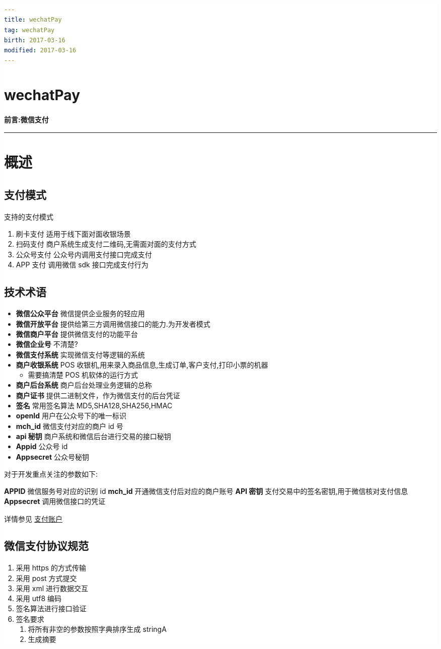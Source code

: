 ```yaml
---
title: wechatPay    
tag: wechatPay      
birth: 2017-03-16      
modified: 2017-03-16      
---
```


wechatPay
===
**前言:微信支付**

---

# 概述
## 支付模式

支持的支付模式
1. 刷卡支付  适用于线下面对面收银场景
2. 扫码支付 商户系统生成支付二维码,无需面对面的支付方式
3. 公众号支付 公众号内调用支付接口完成支付 
4. APP 支付 调用微信 sdk 接口完成支付行为

## 技术术语
* **微信公众平台** 微信提供企业服务的轻应用
* **微信开放平台** 提供给第三方调用微信接口的能力.为开发者模式
* **微信商户平台** 提供微信支付的功能平台
* **微信企业号** 不清楚?
* **微信支付系统** 实现微信支付等逻辑的系统
* **商户收银系统** POS 收银机,用来录入商品信息,生成订单,客户支付,打印小票的机器
    * 需要搞清楚 POS 机软体的运行方式
* **商户后台系统** 商户后台处理业务逻辑的总称
* **商户证书** 提供二进制文件，作为微信支付的后台凭证
* **签名** 常用签名算法 MD5,SHA128,SHA256,HMAC
* **openId** 用户在公众号下的唯一标识
* **mch_id** 微信支付对应的商户 id 号
* **api 秘钥** 商户系统和微信后台进行交易的接口秘钥
* **Appid** 公众号 id
* **Appsecret** 公众号秘钥

对于开发重点关注的参数如下:

**APPID** 微信服务号对应的识别 id
**mch_id** 开通微信支付后对应的商户账号
**API 密钥** 支付交易中的签名密钥,用于微信核对支付信息
**Appsecret** 调用微信接口的凭证

详情参见 [支付账户](https://pay.weixin.qq.com/wiki/doc/api/micropay.php?chapter=3_1)

## 微信支付协议规范
1. 采用 https 的方式传输
2. 采用 post 方式提交
3. 采用 xml 进行数据交互
4. 采用 utf8 编码
5. 签名算法进行接口验证
6. 签名要求
    1. 将所有非空的参数按照字典排序生成 stringA
    2. 生成摘要
    